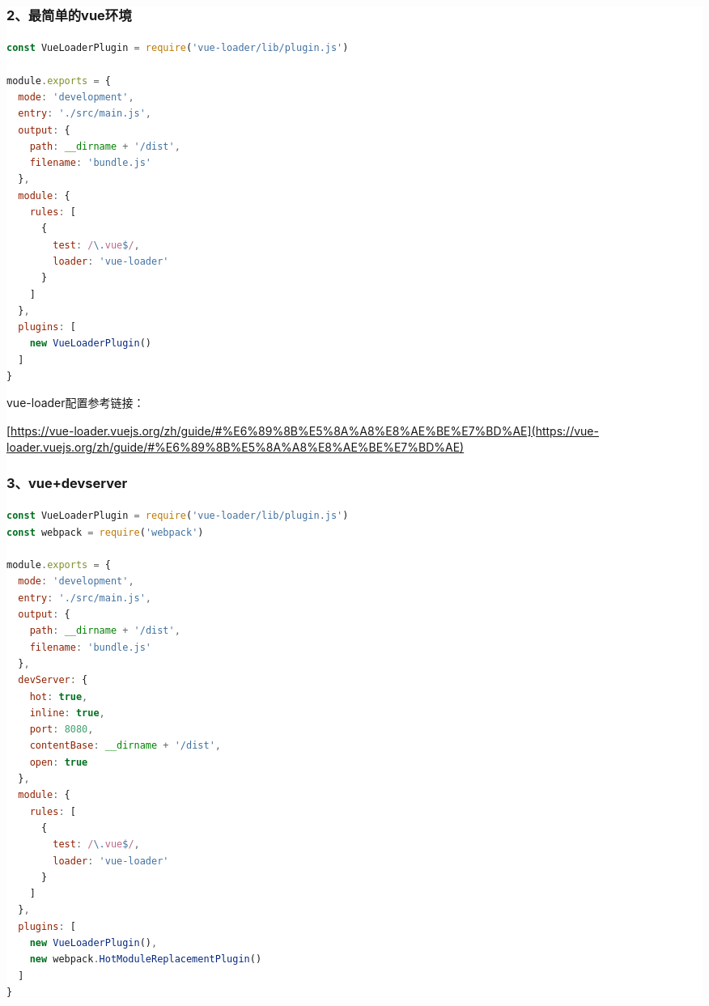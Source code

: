 ### 2、最简单的vue环境

```javascript
const VueLoaderPlugin = require('vue-loader/lib/plugin.js') 

module.exports = {
  mode: 'development',
  entry: './src/main.js',
  output: {
    path: __dirname + '/dist',
    filename: 'bundle.js'
  },
  module: {
    rules: [
      {
        test: /\.vue$/,
        loader: 'vue-loader'
      }
    ]
  },
  plugins: [
    new VueLoaderPlugin()
  ]
}
```

vue-loader配置参考链接：

[https://vue-loader.vuejs.org/zh/guide/#%E6%89%8B%E5%8A%A8%E8%AE%BE%E7%BD%AE](https://vue-loader.vuejs.org/zh/guide/#%E6%89%8B%E5%8A%A8%E8%AE%BE%E7%BD%AE)

### 3、vue+devserver

```javascript
const VueLoaderPlugin = require('vue-loader/lib/plugin.js') 
const webpack = require('webpack')

module.exports = {
  mode: 'development',
  entry: './src/main.js',
  output: {
    path: __dirname + '/dist',
    filename: 'bundle.js'
  },
  devServer: {
    hot: true,
    inline: true,
    port: 8080,
    contentBase: __dirname + '/dist',
    open: true
  },
  module: {
    rules: [
      {
        test: /\.vue$/,
        loader: 'vue-loader'
      }
    ]
  },
  plugins: [
    new VueLoaderPlugin(),
    new webpack.HotModuleReplacementPlugin()
  ]
}
```
